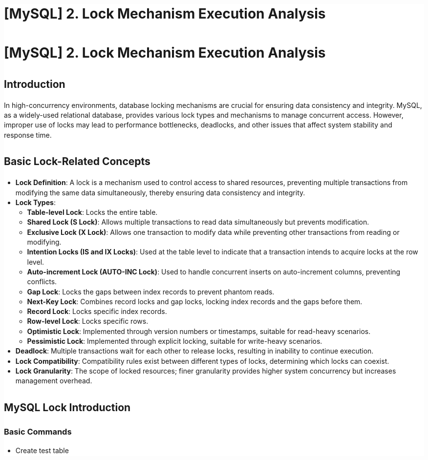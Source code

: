 # [MySQL] 2. Lock Mechanism Execution Analysis


# [MySQL] 2. Lock Mechanism Execution Analysis

## Introduction

In high-concurrency environments, database locking mechanisms are crucial for ensuring data consistency and integrity. MySQL, as a widely-used relational database, provides various lock types and mechanisms to manage concurrent access. However, improper use of locks may lead to performance bottlenecks, deadlocks, and other issues that affect system stability and response time.

## Basic Lock-Related Concepts

- **Lock Definition**: A lock is a mechanism used to control access to shared resources, preventing multiple transactions from modifying the same data simultaneously, thereby ensuring data consistency and integrity.
- **Lock Types**:
  - **Table-level Lock**: Locks the entire table.
  - **Shared Lock (S Lock)**: Allows multiple transactions to read data simultaneously but prevents modification.
  - **Exclusive Lock (X Lock)**: Allows one transaction to modify data while preventing other transactions from reading or modifying.
  - **Intention Locks (IS and IX Locks)**: Used at the table level to indicate that a transaction intends to acquire locks at the row level.
  - **Auto-increment Lock (AUTO-INC Lock)**: Used to handle concurrent inserts on auto-increment columns, preventing conflicts.
  - **Gap Lock**: Locks the gaps between index records to prevent phantom reads.
  - **Next-Key Lock**: Combines record locks and gap locks, locking index records and the gaps before them.
  - **Record Lock**: Locks specific index records.
  - **Row-level Lock**: Locks specific rows.
  - **Optimistic Lock**: Implemented through version numbers or timestamps, suitable for read-heavy scenarios.
  - **Pessimistic Lock**: Implemented through explicit locking, suitable for write-heavy scenarios.
- **Deadlock**: Multiple transactions wait for each other to release locks, resulting in inability to continue execution.
- **Lock Compatibility**: Compatibility rules exist between different types of locks, determining which locks can coexist.
- **Lock Granularity**: The scope of locked resources; finer granularity provides higher system concurrency but increases management overhead.

## MySQL Lock Introduction

### Basic Commands

- Create test table
